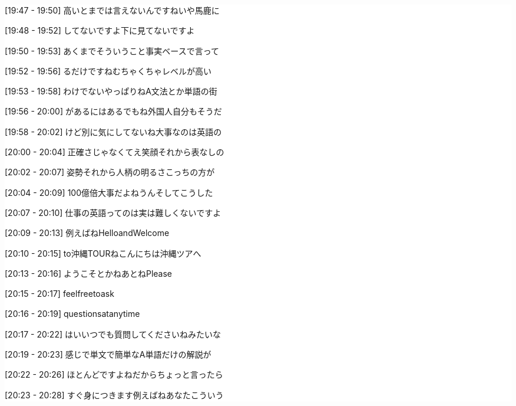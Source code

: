 [19:47 - 19:50]
高いとまでは言えないんですねいや馬鹿に

[19:48 - 19:52]
してないですよ下に見てないですよ

[19:50 - 19:53]
あくまでそういうこと事実ベースで言って

[19:52 - 19:56]
るだけですねむちゃくちゃレベルが高い

[19:53 - 19:58]
わけでないやっぱりねA文法とか単語の街

[19:56 - 20:00]
があるにはあるでもね外国人自分もそうだ

[19:58 - 20:02]
けど別に気にしてないね大事なのは英語の

[20:00 - 20:04]
正確さじゃなくてえ笑顔それから表なしの

[20:02 - 20:07]
姿勢それから人柄の明るさこっちの方が

[20:04 - 20:09]
100億倍大事だよねうんそしてこうした

[20:07 - 20:10]
仕事の英語ってのは実は難しくないですよ

[20:09 - 20:13]
例えばねHelloandWelcome

[20:10 - 20:15]
to沖縄TOURねこんにちは沖縄ツアへ

[20:13 - 20:16]
ようこそとかねあとねPlease

[20:15 - 20:17]
feelfreetoask

[20:16 - 20:19]
questionsatanytime

[20:17 - 20:22]
はいいつでも質問してくださいねみたいな

[20:19 - 20:23]
感じで単文で簡単なA単語だけの解説が

[20:22 - 20:26]
ほとんどですよねだからちょっと言ったら

[20:23 - 20:28]
すぐ身につきます例えばねあなたこういう
